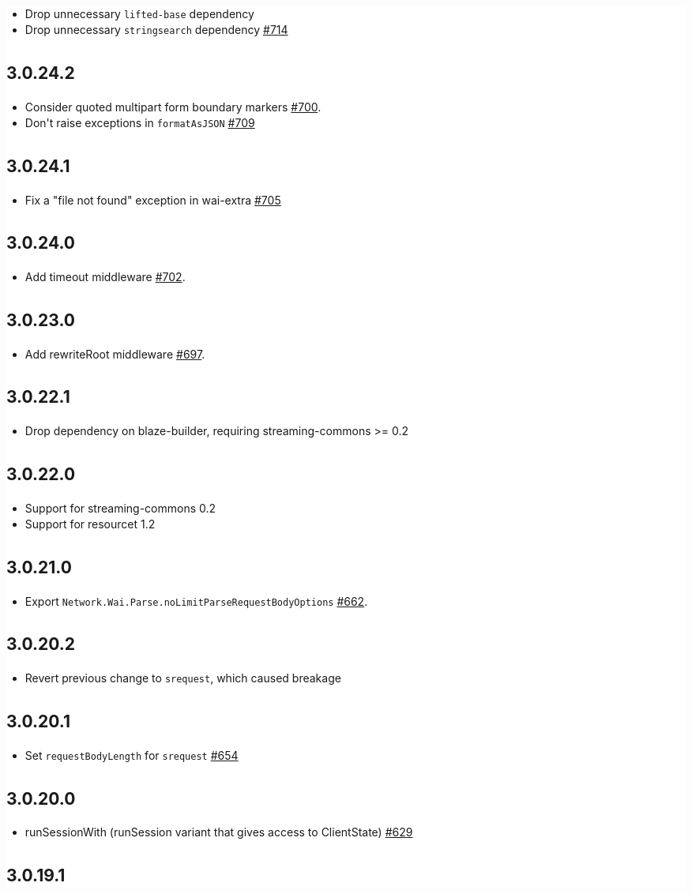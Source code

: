 * Drop unnecessary `lifted-base` dependency
* Drop unnecessary `stringsearch` dependency [#714](https://github.com/yesodweb/wai/pull/714)

## 3.0.24.2

* Consider quoted multipart form boundary markers [#700](https://github.com/yesodweb/wai/pull/700).
* Don't raise exceptions in `formatAsJSON` [#709](https://github.com/yesodweb/wai/pull/709)

## 3.0.24.1

* Fix a "file not found" exception in wai-extra [#705](https://github.com/yesodweb/wai/pull/706)

## 3.0.24.0

* Add timeout middleware [#702](https://github.com/yesodweb/wai/pull/702).

## 3.0.23.0

* Add rewriteRoot middleware [#697](https://github.com/yesodweb/wai/pull/697).

## 3.0.22.1

* Drop dependency on blaze-builder, requiring streaming-commons >= 0.2

## 3.0.22.0

* Support for streaming-commons 0.2
* Support for resourcet 1.2

## 3.0.21.0

* Export `Network.Wai.Parse.noLimitParseRequestBodyOptions` [#662](https://github.com/yesodweb/wai/pull/662).

## 3.0.20.2

* Revert previous change to `srequest`, which caused breakage

## 3.0.20.1

* Set `requestBodyLength` for `srequest` [#654](https://github.com/yesodweb/wai/pull/654)

## 3.0.20.0

* runSessionWith (runSession variant that gives access to ClientState) [#629](https://github.com/yesodweb/wai/pull/629)

## 3.0.19.1
